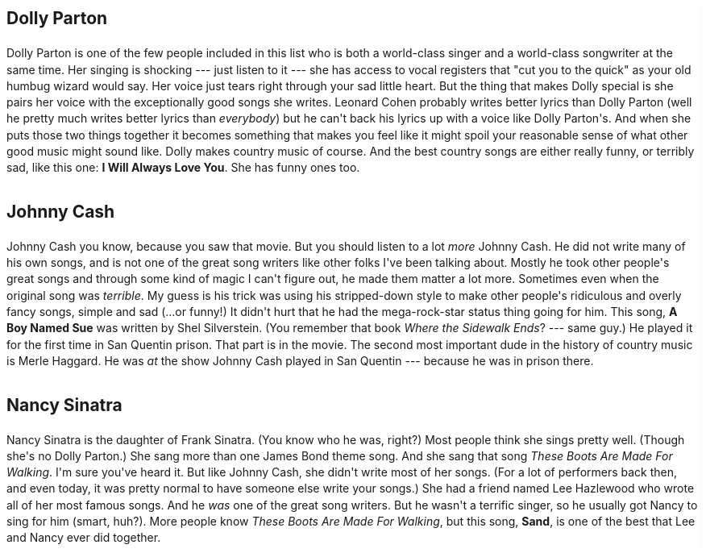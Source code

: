 ## Dolly Parton

Dolly Parton is one of the few people included in this list who is
both a world-class singer and a world-class songwriter at the same
time. Her singing is shocking --- just listen to it --- she has access
to vocal registers that "cut you to the quick" as your old humbug
wizard would say. Her voice just tears right through your sad little
heart. But the thing that makes Dolly special is she pairs her voice
with the exceptionally good songs she writes. Leonard Cohen probably
writes better lyrics than Dolly Parton (well he pretty much writes
better lyrics than *everybody*) but he can't back his lyrics up with a
voice like Dolly Parton's. And when she puts those two things together
it becomes something that makes you feel like it might spoil your
reasonable sense of what other good music might sound like. Dolly makes
country music of course. And the best country songs are either really
funny, or terribly sad, like this one: **I Will Always Love You**. She
has funny ones too.

## Johnny Cash

Johnny Cash you know, because you saw that movie. But you should listen
to a lot *more* Johnny Cash. He did not write many of his own songs, and
is not one of the great song writers like other folks I've been talking
about. Mostly he took other people's great songs and through some kind
of magic I can't figure out, he made them matter a lot more. Sometimes
even when the original song was *terrible*. My guess is his trick was
using his stripped-down style to make other people's ridiculous and
overly fancy songs, simple and sad (...or funny!) It didn't hurt that
he had the mega-rock-star status thing going for him. This song, 
**A Boy Named Sue** was written by Shel Silverstein. (You remember that
book *Where the Sidewalk Ends*? --- same guy.) He played it for the first
time in San Quentin prison. That part is in the movie. The second most
important dude in the history of country music is Merle Haggard. He was
*at* the show Johnny Cash played in San Quentin --- because he was in
prison there.

## Nancy Sinatra

Nancy Sinatra is the daughter of Frank Sinatra. (You know who he was,
right?) Most people think she sings pretty well. (Though she's no Dolly
Parton.) She sang more than one James Bond theme song. And she sang
that song *These Boots Are Made For Walking*. I'm sure you've heard it.
But like Johnny Cash, she didn't write most of her songs. (For a lot
of performers back then, and even today, it was pretty normal to have
someone else write your songs.) She had a friend named Lee Hazlewood who
wrote all of her most famous songs. And he *was* one of the great song
writers. But he wasn't a terrific singer, so he usually got Nancy to
sing for him (smart, huh?). More people know *These Boots Are Made For Walking*, 
but this song, **Sand**, is one of the best that Lee and Nancy
ever did together.
